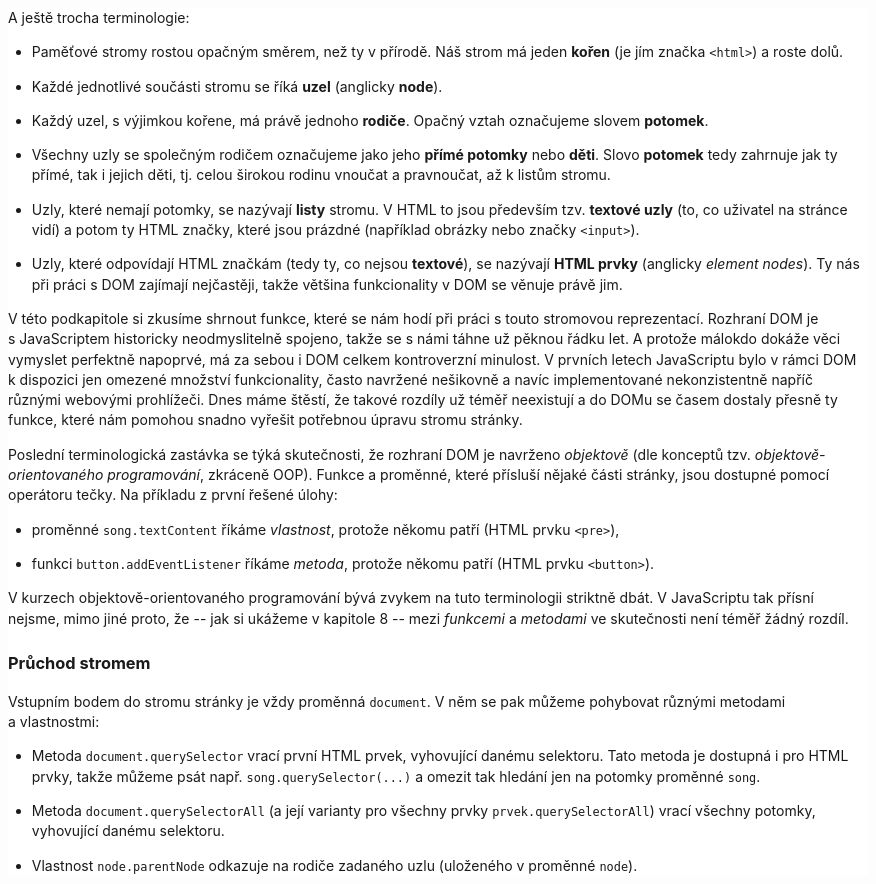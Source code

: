 A&nbsp;ještě trocha terminologie:

- Paměťové stromy rostou opačným směrem, než ty v&nbsp;přírodě. Náš strom má jeden **kořen** (je jím značka `<html>`) a&nbsp;roste dolů.

- Každé jednotlivé součásti stromu se říká **uzel** (anglicky **node**).

- Každý uzel, s&nbsp;výjimkou kořene, má právě jednoho **rodiče**. Opačný vztah označujeme slovem **potomek**.

- Všechny uzly se společným rodičem označujeme jako jeho **přímé potomky** nebo **děti**. Slovo **potomek** tedy zahrnuje jak ty přímé, tak i&nbsp;jejich děti, tj. celou širokou rodinu vnoučat a&nbsp;pravnoučat, až k&nbsp;listům stromu.

- Uzly, které nemají potomky, se nazývají **listy** stromu. V&nbsp;HTML to jsou především tzv. **textové uzly** (to, co uživatel na stránce vidí) a&nbsp;potom ty HTML značky, které jsou prázdné (například obrázky nebo značky `<input>`).

- Uzly, které odpovídají HTML značkám (tedy ty, co nejsou **textové**), se nazývají **HTML prvky** (anglicky *element nodes*). Ty nás při práci s&nbsp;DOM zajímají nejčastěji, takže většina funkcionality v&nbsp;DOM se věnuje právě jim.

V&nbsp;této podkapitole si zkusíme shrnout funkce, které se nám hodí při práci s&nbsp;touto stromovou reprezentací. Rozhraní DOM je s&nbsp;JavaScriptem historicky neodmyslitelně spojeno, takže se s&nbsp;námi táhne už pěknou řádku let. A&nbsp;protože málokdo dokáže věci vymyslet perfektně napoprvé, má za sebou i&nbsp;DOM celkem kontroverzní minulost. V&nbsp;prvních letech JavaScriptu bylo v&nbsp;rámci DOM k&nbsp;dispozici jen omezené množství funkcionality, často navržené nešikovně a&nbsp;navíc implementované nekonzistentně napříč různými webovými prohlížeči. Dnes máme štěstí, že takové rozdíly už téměř neexistují a&nbsp;do DOMu se časem dostaly přesně ty funkce, které nám pomohou snadno vyřešit potřebnou úpravu stromu stránky.

Poslední terminologická zastávka se týká skutečnosti, že rozhraní DOM je navrženo *objektově* (dle konceptů tzv. *objektově-orientovaného programování*, zkráceně OOP). Funkce a&nbsp;proměnné, které přísluší nějaké části stránky, jsou dostupné pomocí operátoru tečky. Na příkladu z&nbsp;první řešené úlohy:

- proměnné `song.textContent` říkáme *vlastnost*, protože někomu patří (HTML prvku `<pre>`),

- funkci `button.addEventListener` říkáme *metoda*, protože někomu patří (HTML prvku `<button>`).

V&nbsp;kurzech objektově-orientovaného programování bývá zvykem na tuto terminologii striktně dbát. V&nbsp;JavaScriptu tak přísní nejsme, mimo jiné proto, že -- jak si ukážeme v&nbsp;kapitole 8 -- mezi *funkcemi* a&nbsp;*metodami* ve skutečnosti není téměř žádný rozdíl.

### Průchod stromem

Vstupním bodem do stromu stránky je vždy proměnná `document`. V&nbsp;něm se pak můžeme pohybovat různými metodami a&nbsp;vlastnostmi:

- Metoda `document.querySelector` vrací první HTML prvek, vyhovující danému selektoru. Tato metoda je dostupná i&nbsp;pro HTML prvky, takže můžeme psát např. `song.querySelector(...)` a&nbsp;omezit tak hledání jen na potomky proměnné `song`.

- Metoda `document.querySelectorAll` (a&nbsp;její varianty pro všechny prvky `prvek.querySelectorAll`) vrací všechny potomky, vyhovující danému selektoru.

- Vlastnost `node.parentNode` odkazuje na rodiče zadaného uzlu (uloženého v&nbsp;proměnné `node`).
